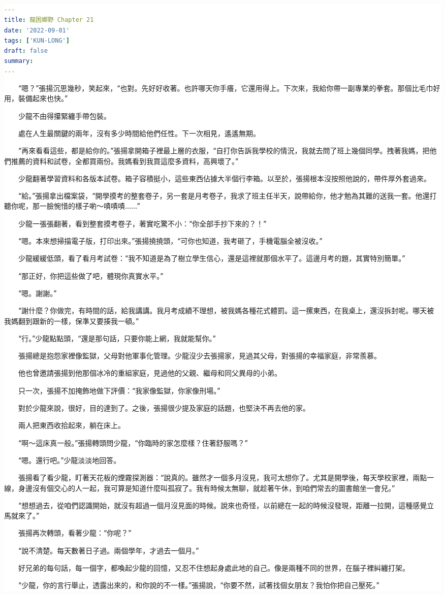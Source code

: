```yaml
---
title: 龍困鄉野 Chapter 21
date: '2022-09-01'
tags: ['KUN-LONG']
draft: false
summary: 
---
```


　　“嗯？”張揚沉思幾秒，笑起來，“也對。先好好收著。也許哪天你手癢，它還用得上。下次來，我給你帶一副專業的拳套。那個比毛巾好用，裝備起來也快。”

　　少龍不由得攥緊纏手帶包裝。

　　處在人生最關鍵的兩年，沒有多少時間給他們任性。下一次相見，遙遙無期。

　　“再來看看這些，都是給你的。”張揚拿開箱子裡最上層的衣服，“自打你告訴我學校的情況，我就去問了班上幾個同學。拽著我媽，把他們推薦的資料和試卷，全都買兩份。我媽看到我買這麼多資料，高興壞了。”

　　少龍翻著學習資料和各版本試卷。箱子容積挺小，這些東西佔據大半個行李箱。以至於，張揚根本沒按照他說的，帶件厚外套過來。

　　“給。”張揚拿出檔案袋，“開學摸考的整套卷子，另一套是月考卷子，我求了班主任半天，說帶給你，他才勉為其難的送我一套。他還打聽你呢，那一臉惋惜的樣子喲～嘖嘖嘖……”

　　少龍一張張翻著，看到整套摸考卷子，著實吃驚不小：“你全部手抄下來的？！”

　　“嗯。本來想掃描電子版，打印出來。”張揚撓撓頭，“可你也知道，我考砸了，手機電腦全被沒收。”

　　少龍緩緩低頭，看了看月考試卷：“我不知道是為了樹立學生信心，還是這裡就那個水平了。這邊月考的題，其實特別簡單。”

　　“那正好，你把這些做了吧，體現你真實水平。”

　　“嗯。謝謝。”

　　“謝什麼？你做完，有時間的話，給我講講。我月考成績不理想，被我媽各種花式體罰。這一摞東西，在我桌上，還沒拆封呢。哪天被我媽翻到跟新的一樣，保準又要揍我一頓。”

　　“行。”少龍點點頭，“還是那句話，只要你能上網，我就能幫你。”

　　張揚總是抱怨家裡像監獄，父母對他軍事化管理。少龍沒少去張揚家，見過其父母，對張揚的幸福家庭，非常羨慕。

　　他也曾邀請張揚到他那個冰冷的重組家庭，見過他的父親、繼母和同父異母的小弟。

　　只一次，張揚不加掩飾地做下評價：“我家像監獄，你家像刑場。”

　　對於少龍來說，很好，目的達到了。之後，張揚很少提及家庭的話題，也堅決不再去他的家。

　　兩人把東西收拾起來，躺在床上。

　　“啊～這床真一般。”張揚轉頭問少龍，“你臨時的家怎麼樣？住著舒服嗎？”

　　“嗯。還行吧。”少龍淡淡地回答。

　　張揚看了看少龍，盯著天花板的煙霧探測器：“說真的。雖然才一個多月沒見，我可太想你了。尤其是開學後，每天學校家裡，兩點一線，身邊沒有個交心的人一起，我可算是知道什麼叫孤寂了。我有時候太無聊，就趁著午休，到咱們常去的圖書館坐一會兒。”

　　“想想過去，從咱們認識開始，就沒有超過一個月沒見面的時候。說來也奇怪，以前總在一起的時候沒發現，距離一拉開，這種感覺立馬就來了。”

　　張揚再次轉頭，看著少龍：“你呢？”

　　“說不清楚。每天數著日子過。兩個學年，才過去一個月。”

　　好兄弟的每句話，每一個字，都喚起少龍的回憶，又忍不住想起身處此地的自己。像是兩種不同的世界，在腦子裡糾纏打架。

　　“少龍，你的言行舉止，透露出來的，和你說的不一樣。”張揚說，“你要不然，試著找個女朋友？我怕你把自己壓死。”
